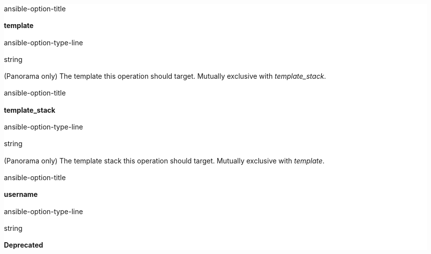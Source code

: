 <tr className="odd">
<td><div className="ansible-option-cell">
<div className="ansibleOptionAnchor" id="parameter-template"></div>
<div
id="ansible_collections.paloaltonetworks.panos.panos_virtual_router_facts_module__parameter-template">
<div className="rst-class">
<p>ansible-option-title</p>
</div>
</div>
<p><strong>template</strong></p>
<a className="ansibleOptionLink" href="#parameter-template" title="Permalink to this option"></a>
<div className="rst-class">
<p>ansible-option-type-line</p>
</div>
<p><span className="ansible-option-type">string</span></p>
</div></td>
<td><div className="ansible-option-cell">
<p>(Panorama only) The template this operation should target. Mutually
exclusive with <em>template_stack</em>.</p>
</div></td>
</tr>
<tr className="even">
<td><div className="ansible-option-cell">
<div className="ansibleOptionAnchor" id="parameter-template_stack"></div>
<div
id="ansible_collections.paloaltonetworks.panos.panos_virtual_router_facts_module__parameter-template_stack">
<div className="rst-class">
<p>ansible-option-title</p>
</div>
</div>
<p><strong>template_stack</strong></p>
<a className="ansibleOptionLink" href="#parameter-template_stack" title="Permalink to this option"></a>
<div className="rst-class">
<p>ansible-option-type-line</p>
</div>
<p><span className="ansible-option-type">string</span></p>
</div></td>
<td><div className="ansible-option-cell">
<p>(Panorama only) The template stack this operation should target.
Mutually exclusive with <em>template</em>.</p>
</div></td>
</tr>
<tr className="odd">
<td><div className="ansible-option-cell">
<div className="ansibleOptionAnchor" id="parameter-username"></div>
<div
id="ansible_collections.paloaltonetworks.panos.panos_virtual_router_facts_module__parameter-username">
<div className="rst-class">
<p>ansible-option-title</p>
</div>
</div>
<p><strong>username</strong></p>
<a className="ansibleOptionLink" href="#parameter-username" title="Permalink to this option"></a>
<div className="rst-class">
<p>ansible-option-type-line</p>
</div>
<p><span className="ansible-option-type">string</span></p>
</div></td>
<td><div className="ansible-option-cell">
<p><strong>Deprecated</strong></p>